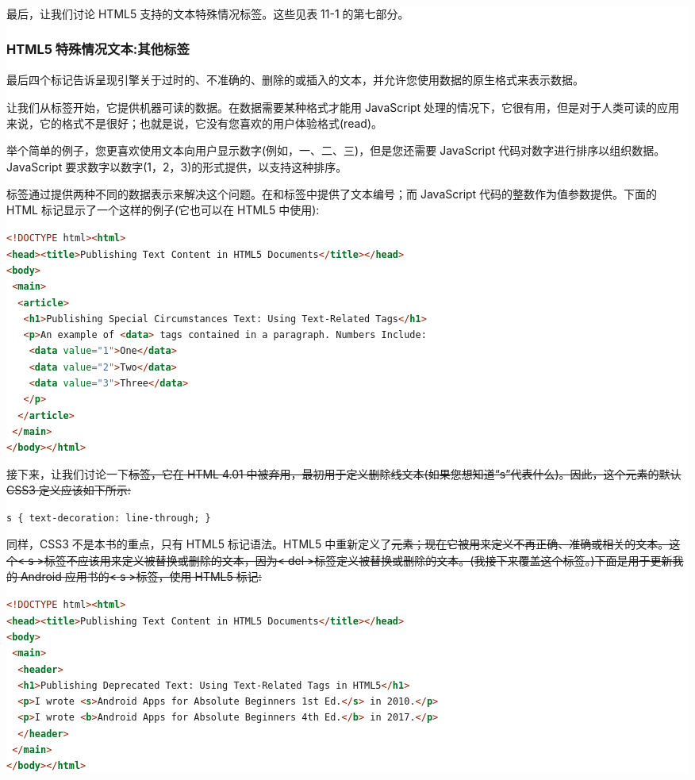 最后，让我们讨论 HTML5 支持的文本特殊情况标签。这些见表 11-1 的第七部分。

### HTML5 特殊情况文本:其他标签

最后四个标记告诉呈现引擎关于过时的、不准确的、删除的或插入的文本，并允许您使用数据的原生格式来表示数据。

让我们从<data>标签开始，它提供机器可读的数据。在数据需要某种格式才能用 JavaScript 处理的情况下，它很有用，但是对于人类可读的应用来说，它的格式不是很好；也就是说，它没有您喜欢的用户体验格式(read)。</data>

举个简单的例子，您更喜欢使用文本向用户显示数字(例如，一、二、三)，但是您还需要 JavaScript 代码对数字进行排序以组织数据。JavaScript 要求数字以数字(1，2，3)的形式提供，以支持这种排序。

标签通过提供两种不同的数据表示来解决这个问题。在<data>和</data>标签中提供了文本编号；而 JavaScript 代码的整数作为值参数提供。下面的 HTML 标记显示了一个这样的例子(它也可以在 HTML5 中使用):

```html
<!DOCTYPE html><html>
<head><title>Publishing Text Content in HTML5 Documents</title></head>
<body>
 <main>
  <article>
   <h1>Publishing Special Circumstances Text: Using Text-Related Tags</h1>
   <p>An example of <data> tags contained in a paragraph. Numbers Include:
    <data value="1">One</data>
    <data value="2">Two</data>
    <data value="3">Three</data>
   </p>
  </article>
 </main>
</body></html>

```

接下来，让我们讨论一下~~标签，它在 HTML 4.01 中被弃用，最初用于定义删除线文本(如果您想知道“s”代表什么)。因此，这个元素的默认 CSS3 定义应该如下所示:~~

```html
s { text-decoration: line-through; }

```

同样，CSS3 不是本书的重点，只有 HTML5 标记语法。HTML5 中重新定义了~~元素；现在它被用来定义不再正确、准确或相关的文本。这个< s >标签不应该用来定义被替换或删除的文本，因为< del >标签定义被替换或删除的文本。(我接下来覆盖这个标签。)下面是用于更新我的 Android 应用书的< s >标签，使用 HTML5 标记:~~

```html
<!DOCTYPE html><html>
<head><title>Publishing Text Content in HTML5 Documents</title></head>
<body>
 <main>
  <header>
  <h1>Publishing Deprecated Text: Using Text-Related Tags in HTML5</h1>
  <p>I wrote <s>Android Apps for Absolute Beginners 1st Ed.</s> in 2010.</p>
  <p>I wrote <b>Android Apps for Absolute Beginners 4th Ed.</b> in 2017.</p>
  </header>
 </main>
</body></html>

```

